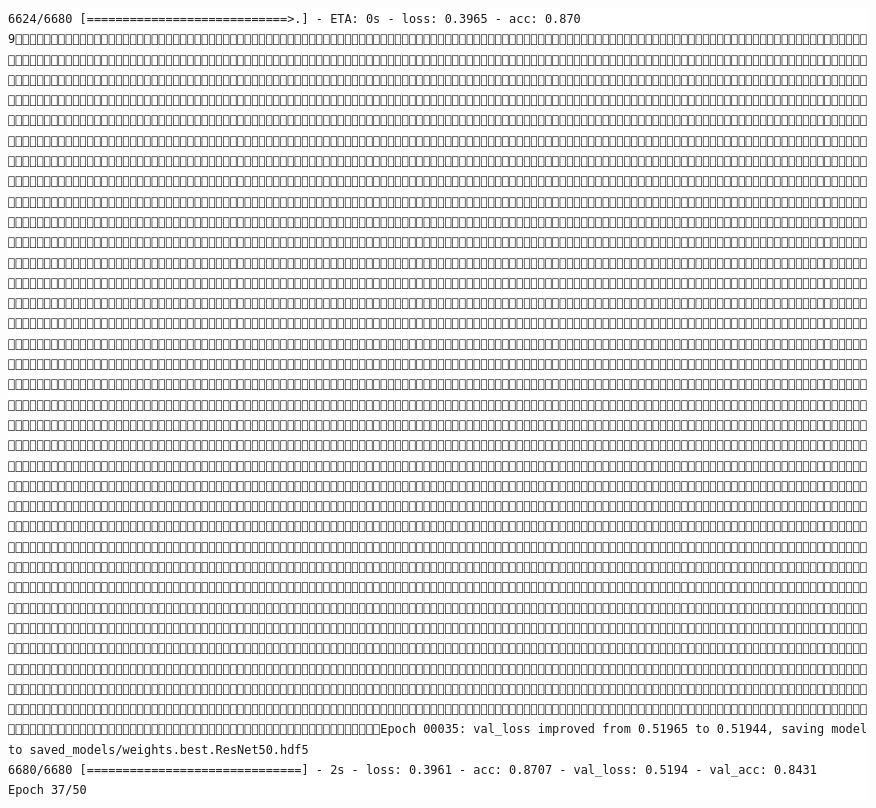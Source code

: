     6624/6680 [============================>.] - ETA: 0s - loss: 0.3965 - acc: 0.8709Epoch 00035: val_loss improved from 0.51965 to 0.51944, saving model to saved_models/weights.best.ResNet50.hdf5
    6680/6680 [==============================] - 2s - loss: 0.3961 - acc: 0.8707 - val_loss: 0.5194 - val_acc: 0.8431
    Epoch 37/50